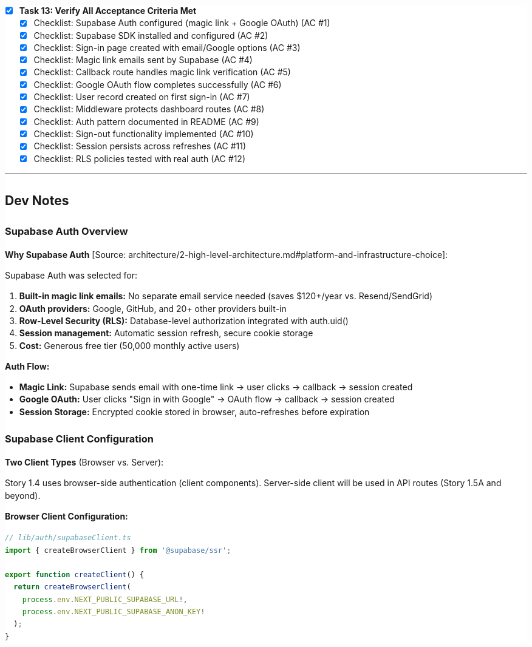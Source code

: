 - [x] **Task 13: Verify All Acceptance Criteria Met**
  - [x] Checklist: Supabase Auth configured (magic link + Google OAuth) (AC #1)
  - [x] Checklist: Supabase SDK installed and configured (AC #2)
  - [x] Checklist: Sign-in page created with email/Google options (AC #3)
  - [x] Checklist: Magic link emails sent by Supabase (AC #4)
  - [x] Checklist: Callback route handles magic link verification (AC #5)
  - [x] Checklist: Google OAuth flow completes successfully (AC #6)
  - [x] Checklist: User record created on first sign-in (AC #7)
  - [x] Checklist: Middleware protects dashboard routes (AC #8)
  - [x] Checklist: Auth pattern documented in README (AC #9)
  - [x] Checklist: Sign-out functionality implemented (AC #10)
  - [x] Checklist: Session persists across refreshes (AC #11)
  - [x] Checklist: RLS policies tested with real auth (AC #12)

---

## Dev Notes

### Supabase Auth Overview

**Why Supabase Auth** [Source: architecture/2-high-level-architecture.md#platform-and-infrastructure-choice]:

Supabase Auth was selected for:
1. **Built-in magic link emails:** No separate email service needed (saves $120+/year vs. Resend/SendGrid)
2. **OAuth providers:** Google, GitHub, and 20+ other providers built-in
3. **Row-Level Security (RLS):** Database-level authorization integrated with auth.uid()
4. **Session management:** Automatic session refresh, secure cookie storage
5. **Cost:** Generous free tier (50,000 monthly active users)

**Auth Flow:**
- **Magic Link:** Supabase sends email with one-time link → user clicks → callback → session created
- **Google OAuth:** User clicks "Sign in with Google" → OAuth flow → callback → session created
- **Session Storage:** Encrypted cookie stored in browser, auto-refreshes before expiration

### Supabase Client Configuration

**Two Client Types** (Browser vs. Server):

Story 1.4 uses browser-side authentication (client components). Server-side client will be used in API routes (Story 1.5A and beyond).

**Browser Client Configuration:**

```typescript
// lib/auth/supabaseClient.ts
import { createBrowserClient } from '@supabase/ssr';

export function createClient() {
  return createBrowserClient(
    process.env.NEXT_PUBLIC_SUPABASE_URL!,
    process.env.NEXT_PUBLIC_SUPABASE_ANON_KEY!
  );
}
```
